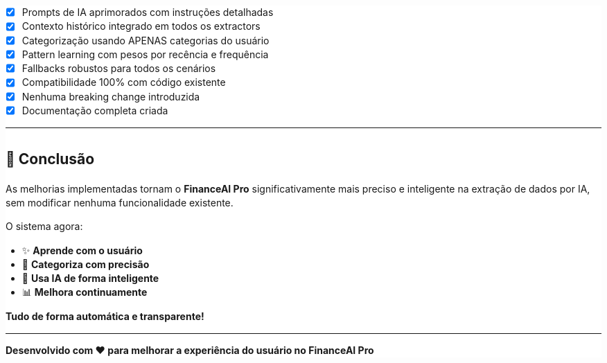 - [x] Prompts de IA aprimorados com instruções detalhadas
- [x] Contexto histórico integrado em todos os extractors
- [x] Categorização usando APENAS categorias do usuário
- [x] Pattern learning com pesos por recência e frequência
- [x] Fallbacks robustos para todos os cenários
- [x] Compatibilidade 100% com código existente
- [x] Nenhuma breaking change introduzida
- [x] Documentação completa criada

---

## 🎉 Conclusão

As melhorias implementadas tornam o **FinanceAI Pro** significativamente mais preciso e inteligente na extração de dados por IA, sem modificar nenhuma funcionalidade existente.

O sistema agora:
- ✨ **Aprende com o usuário**
- 🎯 **Categoriza com precisão**
- 🤖 **Usa IA de forma inteligente**
- 📊 **Melhora continuamente**

**Tudo de forma automática e transparente!**

---

**Desenvolvido com ❤️ para melhorar a experiência do usuário no FinanceAI Pro**

